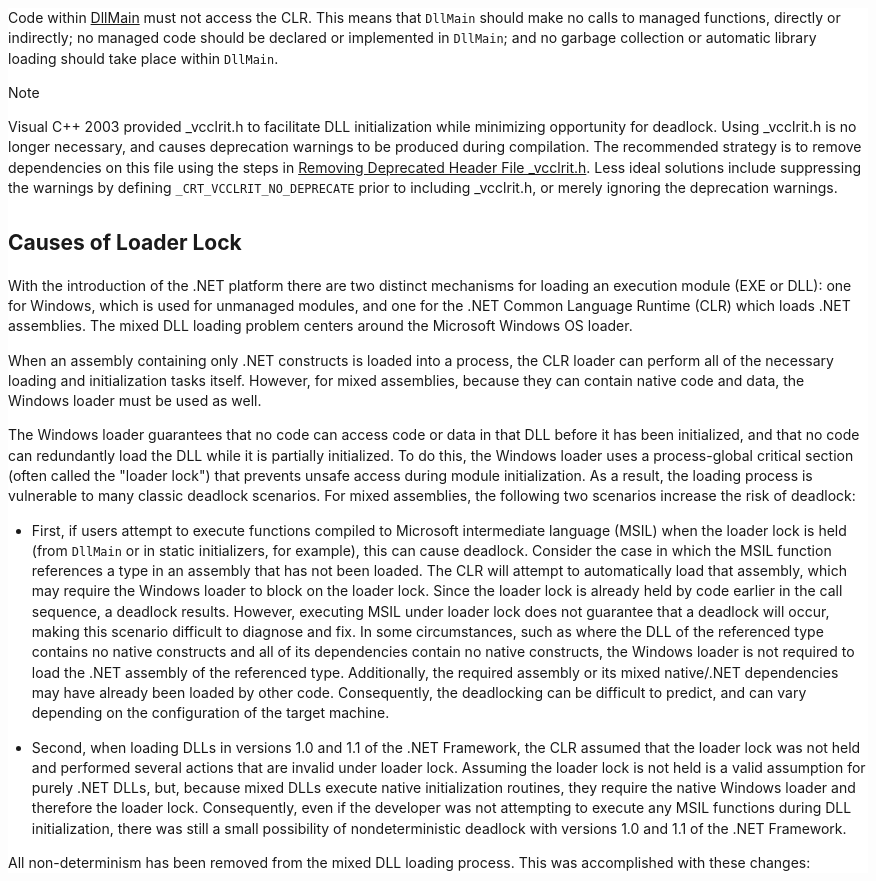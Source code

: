  Code within [DllMain](http://msdn.microsoft.com/library/windows/desktop/ms682583) must not access the CLR. This means that `DllMain` should make no calls to managed functions, directly or indirectly; no managed code should be declared or implemented in `DllMain`; and no garbage collection or automatic library loading should take place within `DllMain`.  
  
> [!NOTE]
>  Visual C++ 2003 provided _vcclrit.h to facilitate DLL initialization while minimizing opportunity for deadlock. Using _vcclrit.h is no longer necessary, and causes deprecation warnings to be produced during compilation. The recommended strategy is to remove dependencies on this file using the steps in [Removing Deprecated Header File _vcclrit.h](http://msdn.microsoft.com/en-us/7881993e-431d-43e9-8c6d-0d2285a4882d). Less ideal solutions include suppressing the warnings by defining `_CRT_VCCLRIT_NO_DEPRECATE` prior to including _vcclrit.h, or merely ignoring the deprecation warnings.  
  
## Causes of Loader Lock  
 With the introduction of the .NET platform there are two distinct mechanisms for loading an execution module (EXE or DLL): one for Windows, which is used for unmanaged modules, and one for the .NET Common Language Runtime (CLR) which loads .NET assemblies. The mixed DLL loading problem centers around the Microsoft Windows OS loader.  
  
 When an assembly containing only .NET constructs is loaded into a process, the CLR loader can perform all of the necessary loading and initialization tasks itself. However, for mixed assemblies, because they can contain native code and data, the Windows loader must be used as well.  
  
 The Windows loader guarantees that no code can access code or data in that DLL before it has been initialized, and that no code can redundantly load the DLL while it is partially initialized. To do this, the Windows loader uses a process-global critical section (often called the "loader lock") that prevents unsafe access during module initialization. As a result, the loading process is vulnerable to many classic deadlock scenarios. For mixed assemblies, the following two scenarios increase the risk of deadlock:  
  
-   First, if users attempt to execute functions compiled to Microsoft intermediate language (MSIL) when the loader lock is held (from `DllMain` or in static initializers, for example), this can cause deadlock. Consider the case in which the MSIL function references a type in an assembly that has not been loaded. The CLR will attempt to automatically load that assembly, which may require the Windows loader to block on the loader lock. Since the loader lock is already held by code earlier in the call sequence, a deadlock results. However, executing MSIL under loader lock does not guarantee that a deadlock will occur, making this scenario difficult to diagnose and fix. In some circumstances, such as where the DLL of the referenced type contains no native constructs and all of its dependencies contain no native constructs, the Windows loader is not required to load the .NET assembly of the referenced type. Additionally, the required assembly or its mixed native/.NET dependencies may have already been loaded by other code. Consequently, the deadlocking can be difficult to predict, and can vary depending on the configuration of the target machine.  
  
-   Second, when loading DLLs in versions 1.0 and 1.1 of the .NET Framework, the CLR assumed that the loader lock was not held and performed several actions that are invalid under loader lock. Assuming the loader lock is not held is a valid assumption for purely .NET DLLs, but, because mixed DLLs execute native initialization routines, they require the native Windows loader and therefore the loader lock. Consequently, even if the developer was not attempting to execute any MSIL functions during DLL initialization, there was still a small possibility of nondeterministic deadlock with versions 1.0 and 1.1 of the .NET Framework.  
  
 All non-determinism has been removed from the mixed DLL loading process. This was accomplished with these changes:  
  